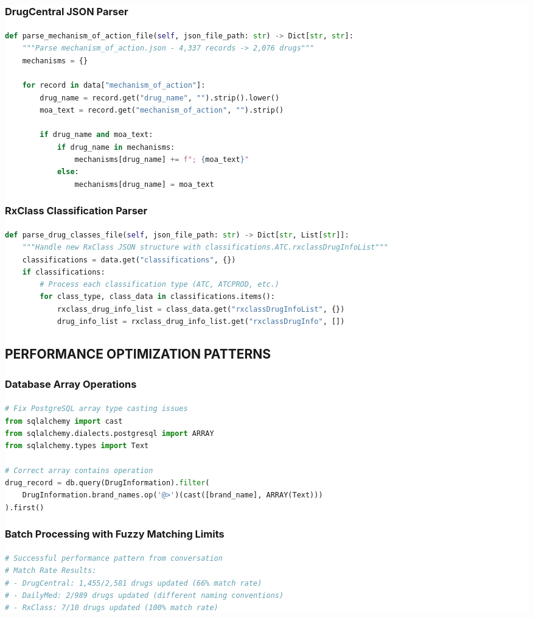 ### DrugCentral JSON Parser
```python
def parse_mechanism_of_action_file(self, json_file_path: str) -> Dict[str, str]:
    """Parse mechanism_of_action.json - 4,337 records -> 2,076 drugs"""
    mechanisms = {}
    
    for record in data["mechanism_of_action"]:
        drug_name = record.get("drug_name", "").strip().lower()
        moa_text = record.get("mechanism_of_action", "").strip()
        
        if drug_name and moa_text:
            if drug_name in mechanisms:
                mechanisms[drug_name] += f"; {moa_text}"
            else:
                mechanisms[drug_name] = moa_text
```

### RxClass Classification Parser  
```python
def parse_drug_classes_file(self, json_file_path: str) -> Dict[str, List[str]]:
    """Handle new RxClass JSON structure with classifications.ATC.rxclassDrugInfoList"""
    classifications = data.get("classifications", {})
    if classifications:
        # Process each classification type (ATC, ATCPROD, etc.)
        for class_type, class_data in classifications.items():
            rxclass_drug_info_list = class_data.get("rxclassDrugInfoList", {})
            drug_info_list = rxclass_drug_info_list.get("rxclassDrugInfo", [])
```

## PERFORMANCE OPTIMIZATION PATTERNS

### Database Array Operations
```python
# Fix PostgreSQL array type casting issues
from sqlalchemy import cast
from sqlalchemy.dialects.postgresql import ARRAY
from sqlalchemy.types import Text

# Correct array contains operation
drug_record = db.query(DrugInformation).filter(
    DrugInformation.brand_names.op('@>')(cast([brand_name], ARRAY(Text)))
).first()
```

### Batch Processing with Fuzzy Matching Limits
```python
# Successful performance pattern from conversation
# Match Rate Results:
# - DrugCentral: 1,455/2,581 drugs updated (66% match rate)
# - DailyMed: 2/989 drugs updated (different naming conventions)  
# - RxClass: 7/10 drugs updated (100% match rate)
```
